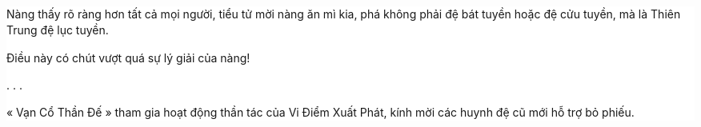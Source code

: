 Nàng thấy rõ ràng hơn tất cả mọi người, tiểu tử mời nàng ăn mì kia, phá không phải đệ bát tuyền hoặc đệ cửu tuyền, mà là Thiên Trung đệ lục tuyền.

Điều này có chút vượt quá sự lý giải của nàng!

. . .

« Vạn Cổ Thần Đế » tham gia hoạt động thần tác của Vi Điểm Xuất Phát, kính mời các huynh đệ cũ mới hỗ trợ bỏ phiếu.
